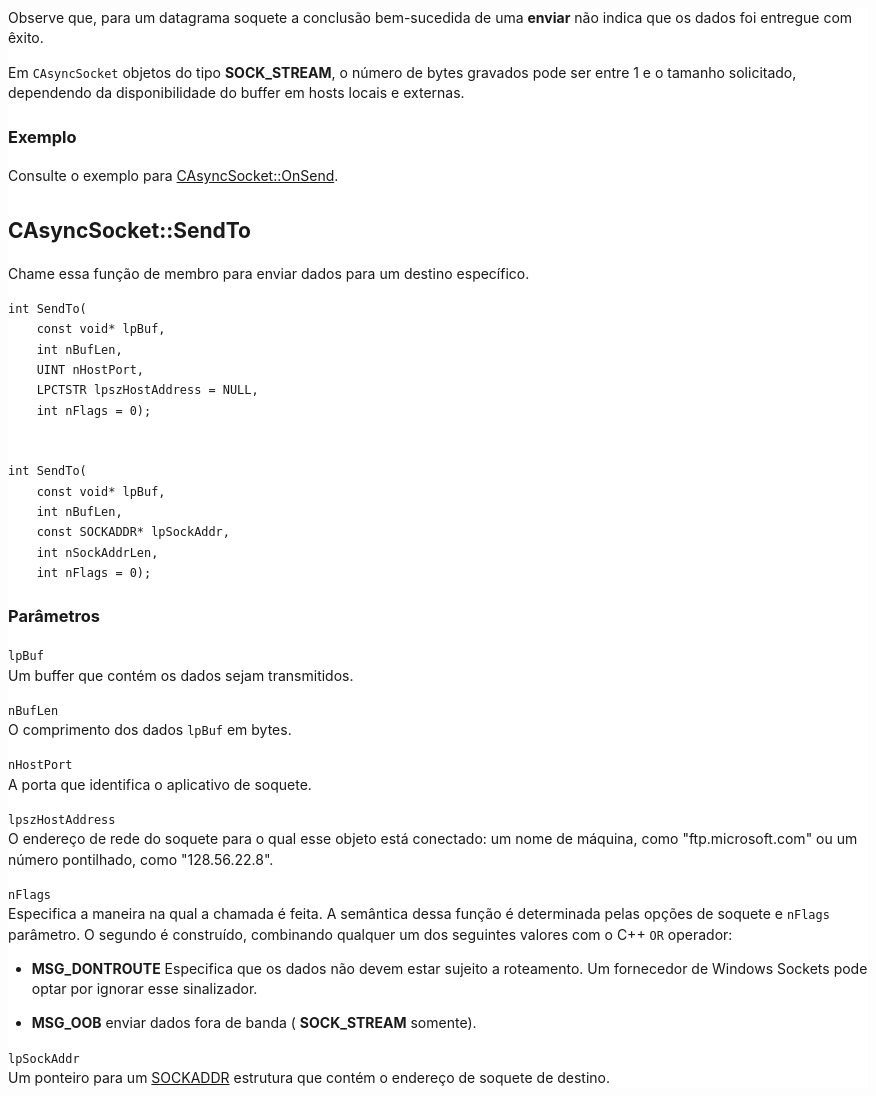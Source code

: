  Observe que, para um datagrama soquete a conclusão bem-sucedida de uma **enviar** não indica que os dados foi entregue com êxito.  
  
 Em `CAsyncSocket` objetos do tipo **SOCK_STREAM**, o número de bytes gravados pode ser entre 1 e o tamanho solicitado, dependendo da disponibilidade do buffer em hosts locais e externas.  
  
### <a name="example"></a>Exemplo  
  Consulte o exemplo para [CAsyncSocket::OnSend](#onsend).  
  
##  <a name="sendto"></a>CAsyncSocket::SendTo  
 Chame essa função de membro para enviar dados para um destino específico.  
  
```  
int SendTo(
    const void* lpBuf,  
    int nBufLen,  
    UINT nHostPort,  
    LPCTSTR lpszHostAddress = NULL,  
    int nFlags = 0);

 
int SendTo(
    const void* lpBuf,  
    int nBufLen,  
    const SOCKADDR* lpSockAddr,  
    int nSockAddrLen,  
    int nFlags = 0);
```  
  
### <a name="parameters"></a>Parâmetros  
 `lpBuf`  
 Um buffer que contém os dados sejam transmitidos.  
  
 `nBufLen`  
 O comprimento dos dados `lpBuf` em bytes.  
  
 `nHostPort`  
 A porta que identifica o aplicativo de soquete.  
  
 `lpszHostAddress`  
 O endereço de rede do soquete para o qual esse objeto está conectado: um nome de máquina, como "ftp.microsoft.com" ou um número pontilhado, como "128.56.22.8".  
  
 `nFlags`  
 Especifica a maneira na qual a chamada é feita. A semântica dessa função é determinada pelas opções de soquete e `nFlags` parâmetro. O segundo é construído, combinando qualquer um dos seguintes valores com o C++ `OR` operador:  
  
- **MSG_DONTROUTE** Especifica que os dados não devem estar sujeito a roteamento. Um fornecedor de Windows Sockets pode optar por ignorar esse sinalizador.  
  
- **MSG_OOB** enviar dados fora de banda ( **SOCK_STREAM** somente).  
  
 `lpSockAddr`  
 Um ponteiro para um [SOCKADDR](../../mfc/reference/sockaddr-structure.md) estrutura que contém o endereço de soquete de destino.  
  